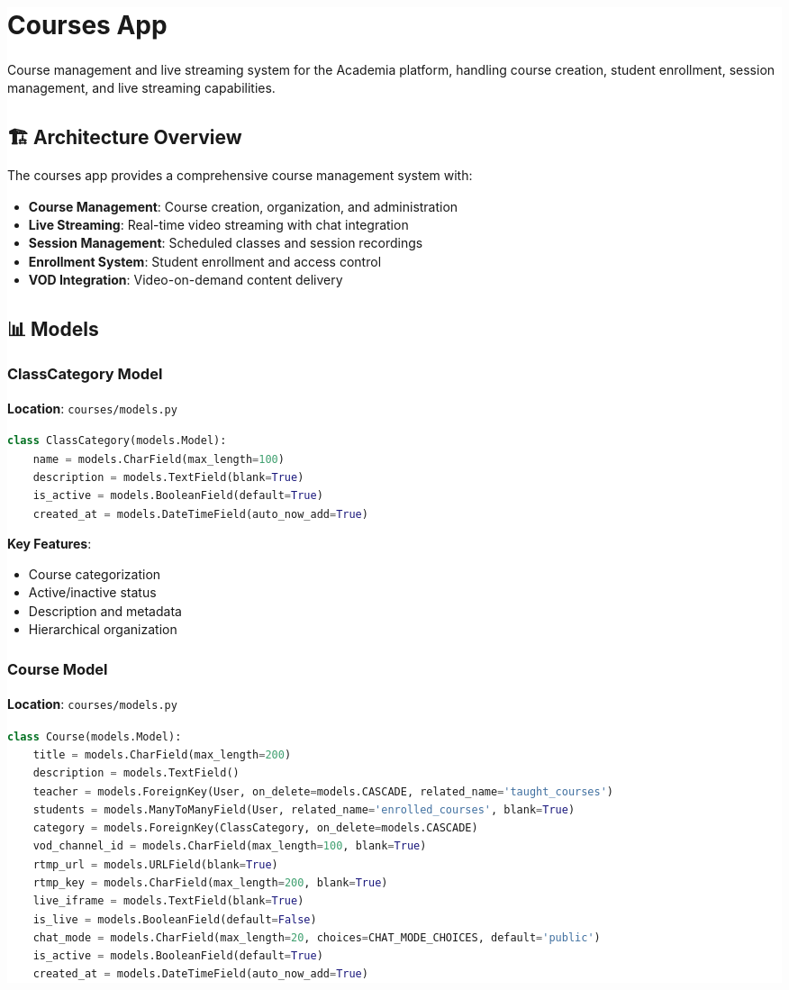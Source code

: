 # Courses App

Course management and live streaming system for the Academia platform, handling course creation, student enrollment, session management, and live streaming capabilities.

## 🏗️ Architecture Overview

The courses app provides a comprehensive course management system with:

- **Course Management**: Course creation, organization, and administration
- **Live Streaming**: Real-time video streaming with chat integration
- **Session Management**: Scheduled classes and session recordings
- **Enrollment System**: Student enrollment and access control
- **VOD Integration**: Video-on-demand content delivery

## 📊 Models

### ClassCategory Model

**Location**: `courses/models.py`

```python
class ClassCategory(models.Model):
    name = models.CharField(max_length=100)
    description = models.TextField(blank=True)
    is_active = models.BooleanField(default=True)
    created_at = models.DateTimeField(auto_now_add=True)
```

**Key Features**:
- Course categorization
- Active/inactive status
- Description and metadata
- Hierarchical organization

### Course Model

**Location**: `courses/models.py`

```python
class Course(models.Model):
    title = models.CharField(max_length=200)
    description = models.TextField()
    teacher = models.ForeignKey(User, on_delete=models.CASCADE, related_name='taught_courses')
    students = models.ManyToManyField(User, related_name='enrolled_courses', blank=True)
    category = models.ForeignKey(ClassCategory, on_delete=models.CASCADE)
    vod_channel_id = models.CharField(max_length=100, blank=True)
    rtmp_url = models.URLField(blank=True)
    rtmp_key = models.CharField(max_length=200, blank=True)
    live_iframe = models.TextField(blank=True)
    is_live = models.BooleanField(default=False)
    chat_mode = models.CharField(max_length=20, choices=CHAT_MODE_CHOICES, default='public')
    is_active = models.BooleanField(default=True)
    created_at = models.DateTimeField(auto_now_add=True)
```
